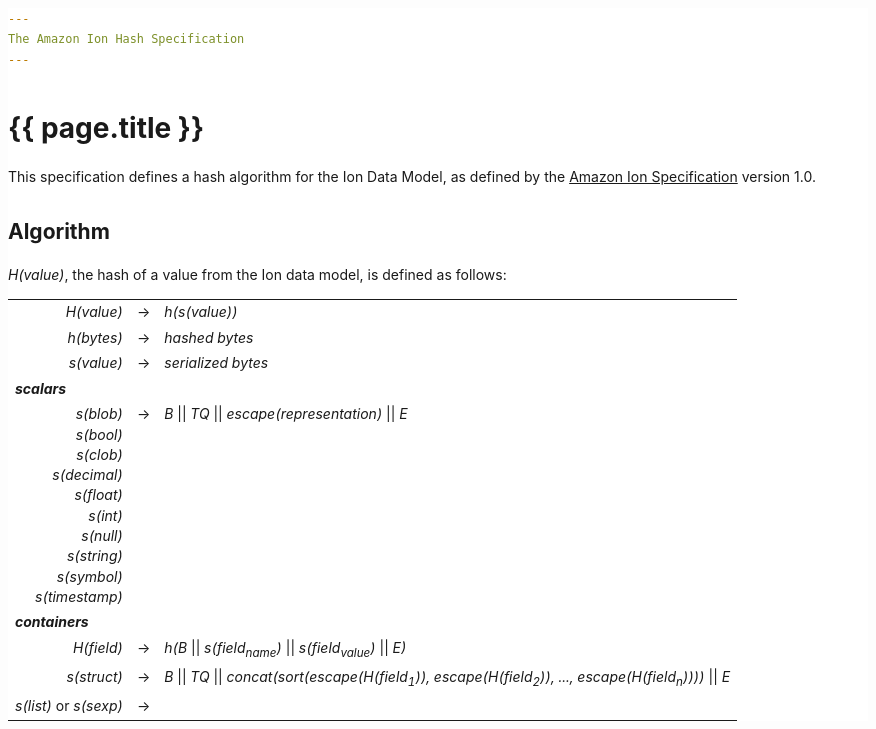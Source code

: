 ```yaml
---
The Amazon Ion Hash Specification
---
```


# {{ page.title }}

This specification defines a hash algorithm for the Ion Data Model, as defined
by the [Amazon Ion Specification](http://amzn.github.io/ion-docs/spec.html) version 1.0.

## Algorithm

*H(value)*, the hash of a value from the Ion data model, is defined as
follows:

<table cellpadding="5">
  <tr>
    <td align="right"><i>H(value)</i></td><td>&rarr;</td><td><i>h(s(value))</i></td>
  </tr>
  <tr>
    <td align="right"><i>h(bytes)</i></td><td>&rarr;</td><td><i>hashed bytes</i></td>
  </tr>
  <tr>
    <td align="right"><i>s(value)</i></td><td>&rarr;</td><td><i>serialized bytes</i></td>
  </tr>
  <tr>
    <td colspan="3"><i><b>scalars</b></i></td>
  </tr>
  <tr>
    <td align="right" valign="top">
      <i>s(blob)<br/>
      s(bool)<br/>
      s(clob)<br/>
      s(decimal)<br/>
      s(float)<br/>
      s(int)<br/>
      s(null)<br/>
      s(string)<br/>
      s(symbol)<br/>
      s(timestamp)</i>
    </td>
    <td valign="top">&rarr;</td>
    <td valign="top"><i>B</i> || <i>TQ</i> || <i>escape(representation)</i> || <i>E</i></td>
  </tr>
  <tr>
    <td colspan="3"><i><b>containers</b></i></td>
  </tr>
  <tr>
    <td align="right"><i>H(field)</i></td>
    <td>&rarr;</td>
    <td><i>h(B</i> || <i>s(field<sub>name</sub>)</i> || <i>s(field<sub>value</sub>)</i> || <i>E)</i></td>
  </tr>
  <tr>
    <td align="right"><i>s(struct)</i></td>
    <td>&rarr;</td>
    <td><i>B</i> || <i>TQ</i> || <i>concat(sort(escape(H(field<sub>1</sub>)), escape(H(field<sub>2</sub>)), ..., escape(H(field<sub>n</sub>))))</i> || <i>E</i></td>
  </tr>
  <tr>
    <td align="right"><i>s(list)</i> or <i>s(sexp)</i></td>
    <td>&rarr;</td>